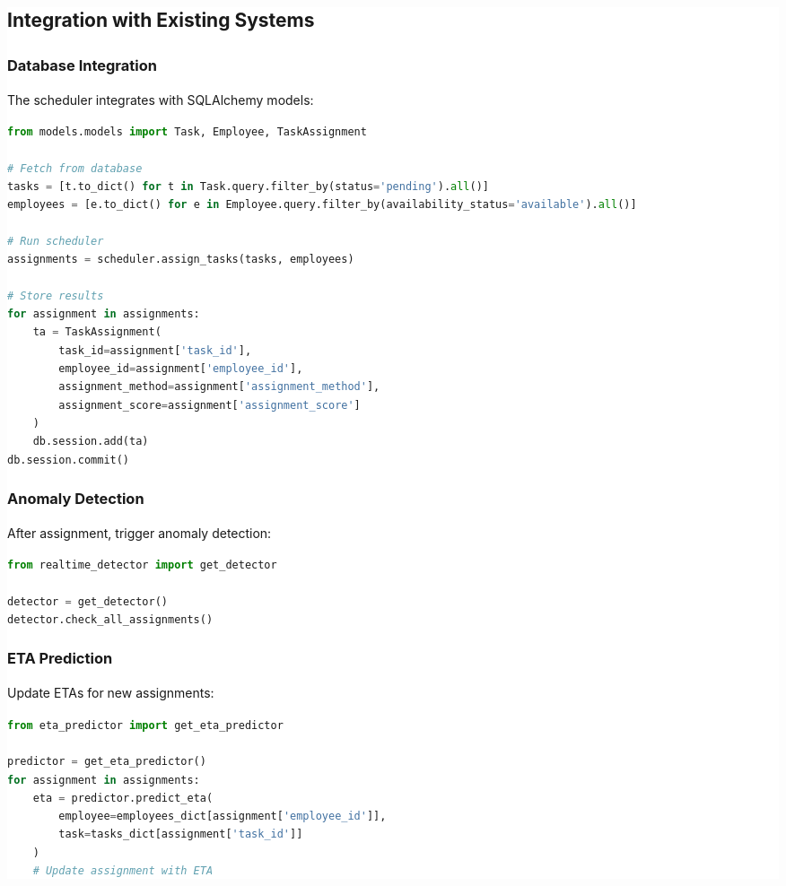 ## Integration with Existing Systems

### Database Integration

The scheduler integrates with SQLAlchemy models:

```python
from models.models import Task, Employee, TaskAssignment

# Fetch from database
tasks = [t.to_dict() for t in Task.query.filter_by(status='pending').all()]
employees = [e.to_dict() for e in Employee.query.filter_by(availability_status='available').all()]

# Run scheduler
assignments = scheduler.assign_tasks(tasks, employees)

# Store results
for assignment in assignments:
    ta = TaskAssignment(
        task_id=assignment['task_id'],
        employee_id=assignment['employee_id'],
        assignment_method=assignment['assignment_method'],
        assignment_score=assignment['assignment_score']
    )
    db.session.add(ta)
db.session.commit()
```

### Anomaly Detection

After assignment, trigger anomaly detection:

```python
from realtime_detector import get_detector

detector = get_detector()
detector.check_all_assignments()
```

### ETA Prediction

Update ETAs for new assignments:

```python
from eta_predictor import get_eta_predictor

predictor = get_eta_predictor()
for assignment in assignments:
    eta = predictor.predict_eta(
        employee=employees_dict[assignment['employee_id']],
        task=tasks_dict[assignment['task_id']]
    )
    # Update assignment with ETA
```
